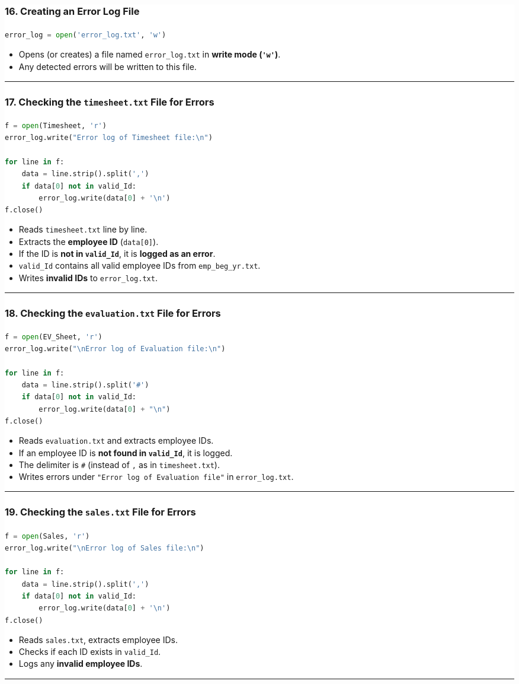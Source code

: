 ### **16. Creating an Error Log File**
```python
error_log = open('error_log.txt', 'w')
```
- Opens (or creates) a file named `error_log.txt` in **write mode (`'w'`)**.
- Any detected errors will be written to this file.

---

### **17. Checking the `timesheet.txt` File for Errors**
```python
f = open(Timesheet, 'r') 
error_log.write("Error log of Timesheet file:\n")

for line in f:
    data = line.strip().split(',')
    if data[0] not in valid_Id:
        error_log.write(data[0] + '\n')
f.close()
```
- Reads `timesheet.txt` line by line.
- Extracts the **employee ID** (`data[0]`).
- If the ID is **not in `valid_Id`**, it is **logged as an error**.
- `valid_Id` contains all valid employee IDs from `emp_beg_yr.txt`.
- Writes **invalid IDs** to `error_log.txt`.

---

### **18. Checking the `evaluation.txt` File for Errors**
```python
f = open(EV_Sheet, 'r') 
error_log.write("\nError log of Evaluation file:\n")

for line in f:
    data = line.strip().split('#')
    if data[0] not in valid_Id:
        error_log.write(data[0] + "\n")
f.close()
```
- Reads `evaluation.txt` and extracts employee IDs.
- If an employee ID is **not found in `valid_Id`**, it is logged.
- The delimiter is `#` (instead of `,` as in `timesheet.txt`).
- Writes errors under `"Error log of Evaluation file"` in `error_log.txt`.

---

### **19. Checking the `sales.txt` File for Errors**
```python
f = open(Sales, 'r')
error_log.write("\nError log of Sales file:\n")

for line in f:
    data = line.strip().split(',')
    if data[0] not in valid_Id:
        error_log.write(data[0] + '\n')
f.close()
```
- Reads `sales.txt`, extracts employee IDs.
- Checks if each ID exists in `valid_Id`.
- Logs any **invalid employee IDs**.

---